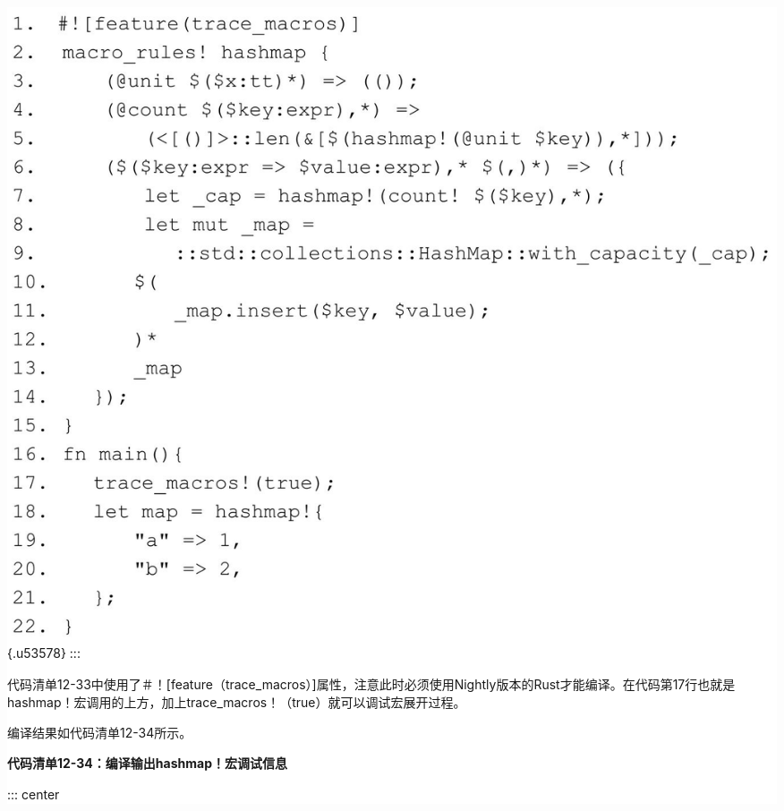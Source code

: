 ![](./media/Image00948.jpg){.u53578}
:::

代码清单12-33中使用了＃！\[feature（trace_macros）\]属性，注意此时必须使用Nightly版本的Rust才能编译。在代码第17行也就是hashmap！宏调用的上方，加上trace_macros！（true）就可以调试宏展开过程。

编译结果如代码清单12-34所示。

**代码清单12-34：编译输出hashmap！宏调试信息**

::: center